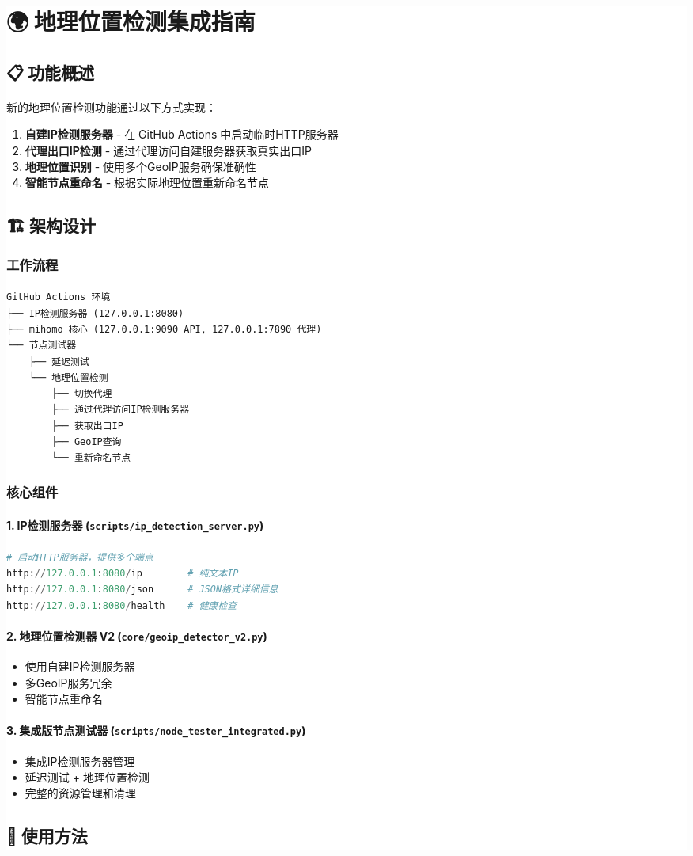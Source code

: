 # 🌍 地理位置检测集成指南

## 📋 功能概述

新的地理位置检测功能通过以下方式实现：

1. **自建IP检测服务器** - 在 GitHub Actions 中启动临时HTTP服务器
2. **代理出口IP检测** - 通过代理访问自建服务器获取真实出口IP
3. **地理位置识别** - 使用多个GeoIP服务确保准确性
4. **智能节点重命名** - 根据实际地理位置重新命名节点

## 🏗️ 架构设计

### 工作流程
```
GitHub Actions 环境
├── IP检测服务器 (127.0.0.1:8080)
├── mihomo 核心 (127.0.0.1:9090 API, 127.0.0.1:7890 代理)
└── 节点测试器
    ├── 延迟测试
    └── 地理位置检测
        ├── 切换代理
        ├── 通过代理访问IP检测服务器
        ├── 获取出口IP
        ├── GeoIP查询
        └── 重新命名节点
```

### 核心组件

#### 1. IP检测服务器 (`scripts/ip_detection_server.py`)
```python
# 启动HTTP服务器，提供多个端点
http://127.0.0.1:8080/ip        # 纯文本IP
http://127.0.0.1:8080/json      # JSON格式详细信息
http://127.0.0.1:8080/health    # 健康检查
```

#### 2. 地理位置检测器 V2 (`core/geoip_detector_v2.py`)
- 使用自建IP检测服务器
- 多GeoIP服务冗余
- 智能节点重命名

#### 3. 集成版节点测试器 (`scripts/node_tester_integrated.py`)
- 集成IP检测服务器管理
- 延迟测试 + 地理位置检测
- 完整的资源管理和清理

## 🚀 使用方法
